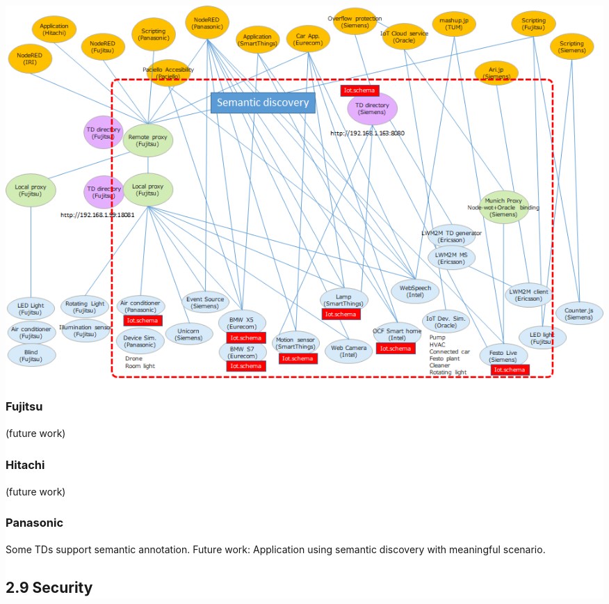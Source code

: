 ![semantic discovery](images/diagram07.png)

### Fujitsu
   (future work)

### Hitachi
   (future work)

### Panasonic
   Some TDs support semantic annotation.
   Future work: Application using semantic discovery with meaningful scenario.

## 2.9 Security
